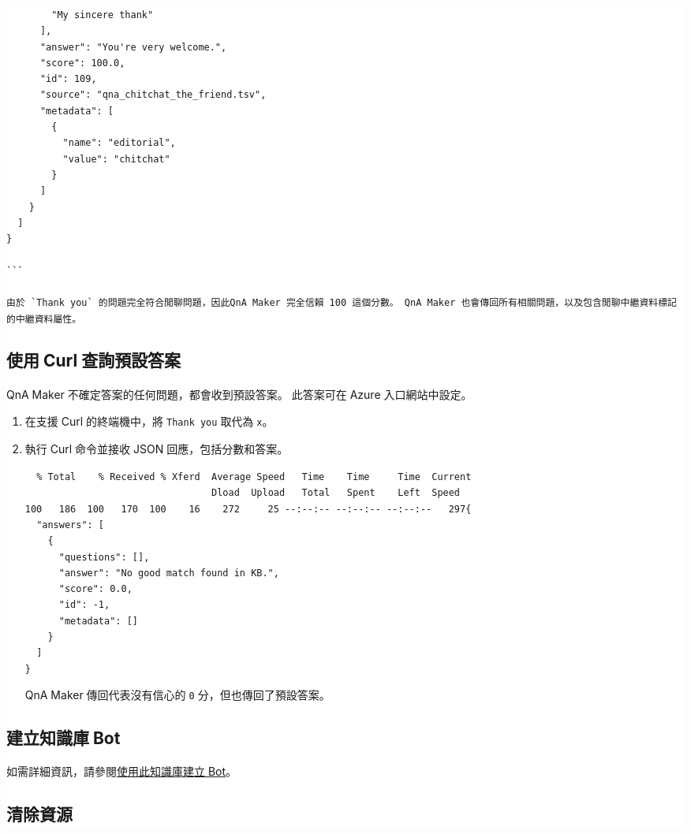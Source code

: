             "My sincere thank"
          ],
          "answer": "You're very welcome.",
          "score": 100.0,
          "id": 109,
          "source": "qna_chitchat_the_friend.tsv",
          "metadata": [
            {
              "name": "editorial",
              "value": "chitchat"
            }
          ]
        }
      ]
    }
   
    ```

    由於 `Thank you` 的問題完全符合閒聊問題，因此QnA Maker 完全信賴 100 這個分數。 QnA Maker 也會傳回所有相關問題，以及包含閒聊中繼資料標記的中繼資料屬性。  

## <a name="use-curl-to-query-for-the-default-answer"></a>使用 Curl 查詢預設答案

QnA Maker 不確定答案的任何問題，都會收到預設答案。 此答案可在 Azure 入口網站中設定。 

1. 在支援 Curl 的終端機中，將 `Thank you` 取代為 `x`。 

1. 執行 Curl 命令並接收 JSON 回應，包括分數和答案。 

    ```TXT
      % Total    % Received % Xferd  Average Speed   Time    Time     Time  Current
                                     Dload  Upload   Total   Spent    Left  Speed
    100   186  100   170  100    16    272     25 --:--:-- --:--:-- --:--:--   297{
      "answers": [
        {
          "questions": [],
          "answer": "No good match found in KB.",
          "score": 0.0,
          "id": -1,
          "metadata": []
        }
      ]
    }
    ```
    
    QnA Maker 傳回代表沒有信心的 `0` 分，但也傳回了預設答案。 

## <a name="create-a-knowledge-base-bot"></a>建立知識庫 Bot

如需詳細資訊，請參閱[使用此知識庫建立 Bot](create-qna-bot.md)。

## <a name="clean-up-resources"></a>清除資源
